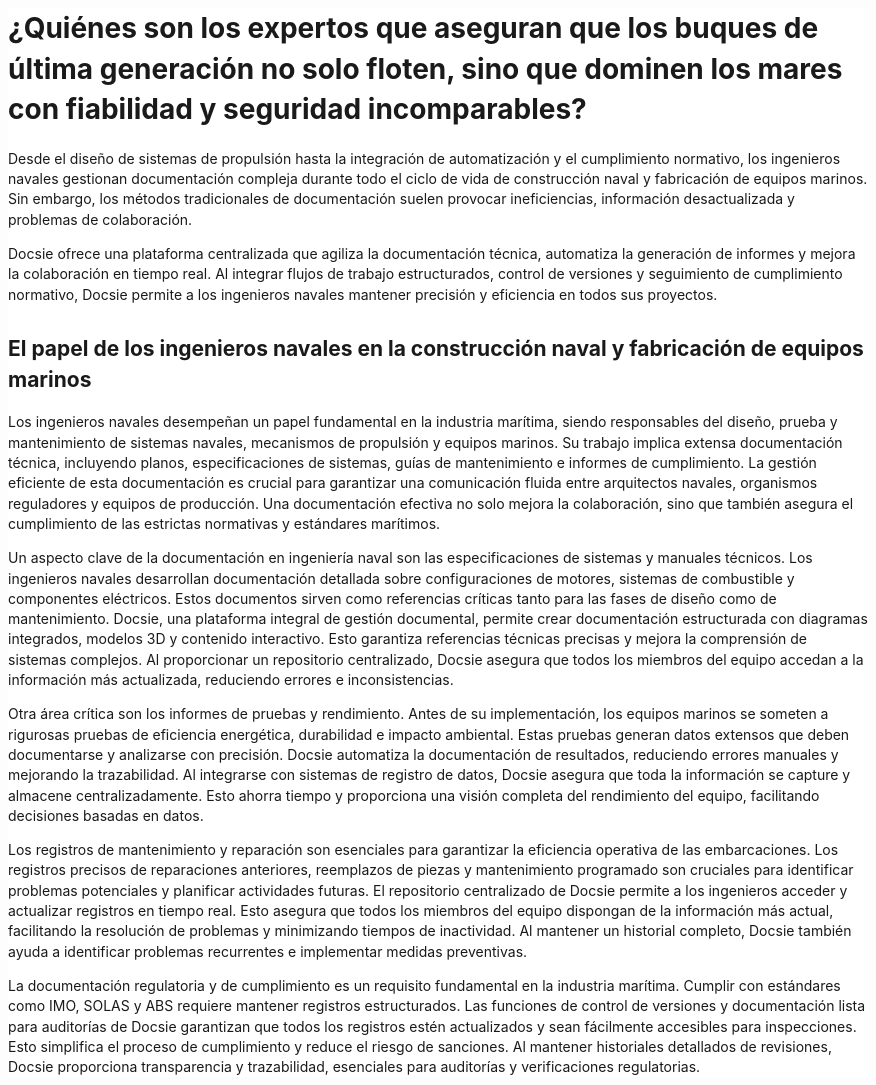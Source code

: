 # ¿Quiénes son los expertos que aseguran que los buques de última generación no solo floten, sino que dominen los mares con fiabilidad y seguridad incomparables?

Desde el diseño de sistemas de propulsión hasta la integración de automatización y el cumplimiento normativo, los ingenieros navales gestionan documentación compleja durante todo el ciclo de vida de construcción naval y fabricación de equipos marinos. Sin embargo, los métodos tradicionales de documentación suelen provocar ineficiencias, información desactualizada y problemas de colaboración.

Docsie ofrece una plataforma centralizada que agiliza la documentación técnica, automatiza la generación de informes y mejora la colaboración en tiempo real. Al integrar flujos de trabajo estructurados, control de versiones y seguimiento de cumplimiento normativo, Docsie permite a los ingenieros navales mantener precisión y eficiencia en todos sus proyectos.

## El papel de los ingenieros navales en la construcción naval y fabricación de equipos marinos

Los ingenieros navales desempeñan un papel fundamental en la industria marítima, siendo responsables del diseño, prueba y mantenimiento de sistemas navales, mecanismos de propulsión y equipos marinos. Su trabajo implica extensa documentación técnica, incluyendo planos, especificaciones de sistemas, guías de mantenimiento e informes de cumplimiento. La gestión eficiente de esta documentación es crucial para garantizar una comunicación fluida entre arquitectos navales, organismos reguladores y equipos de producción. Una documentación efectiva no solo mejora la colaboración, sino que también asegura el cumplimiento de las estrictas normativas y estándares marítimos.

Un aspecto clave de la documentación en ingeniería naval son las especificaciones de sistemas y manuales técnicos. Los ingenieros navales desarrollan documentación detallada sobre configuraciones de motores, sistemas de combustible y componentes eléctricos. Estos documentos sirven como referencias críticas tanto para las fases de diseño como de mantenimiento. Docsie, una plataforma integral de gestión documental, permite crear documentación estructurada con diagramas integrados, modelos 3D y contenido interactivo. Esto garantiza referencias técnicas precisas y mejora la comprensión de sistemas complejos. Al proporcionar un repositorio centralizado, Docsie asegura que todos los miembros del equipo accedan a la información más actualizada, reduciendo errores e inconsistencias.

Otra área crítica son los informes de pruebas y rendimiento. Antes de su implementación, los equipos marinos se someten a rigurosas pruebas de eficiencia energética, durabilidad e impacto ambiental. Estas pruebas generan datos extensos que deben documentarse y analizarse con precisión. Docsie automatiza la documentación de resultados, reduciendo errores manuales y mejorando la trazabilidad. Al integrarse con sistemas de registro de datos, Docsie asegura que toda la información se capture y almacene centralizadamente. Esto ahorra tiempo y proporciona una visión completa del rendimiento del equipo, facilitando decisiones basadas en datos.

Los registros de mantenimiento y reparación son esenciales para garantizar la eficiencia operativa de las embarcaciones. Los registros precisos de reparaciones anteriores, reemplazos de piezas y mantenimiento programado son cruciales para identificar problemas potenciales y planificar actividades futuras. El repositorio centralizado de Docsie permite a los ingenieros acceder y actualizar registros en tiempo real. Esto asegura que todos los miembros del equipo dispongan de la información más actual, facilitando la resolución de problemas y minimizando tiempos de inactividad. Al mantener un historial completo, Docsie también ayuda a identificar problemas recurrentes e implementar medidas preventivas.

La documentación regulatoria y de cumplimiento es un requisito fundamental en la industria marítima. Cumplir con estándares como IMO, SOLAS y ABS requiere mantener registros estructurados. Las funciones de control de versiones y documentación lista para auditorías de Docsie garantizan que todos los registros estén actualizados y sean fácilmente accesibles para inspecciones. Esto simplifica el proceso de cumplimiento y reduce el riesgo de sanciones. Al mantener historiales detallados de revisiones, Docsie proporciona transparencia y trazabilidad, esenciales para auditorías y verificaciones regulatorias.
